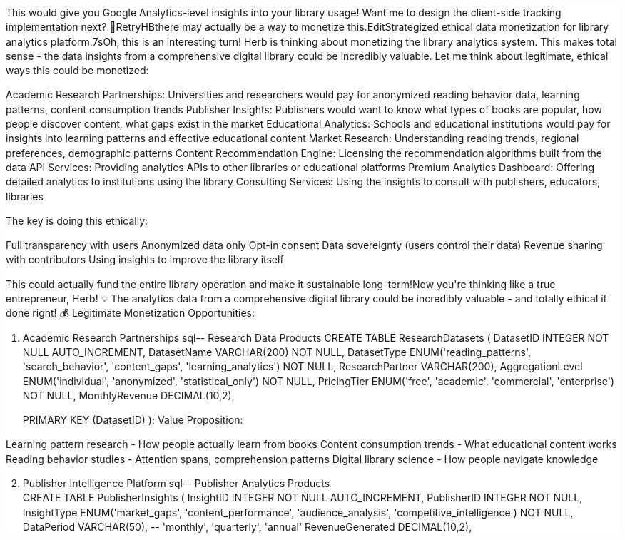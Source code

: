 This would give you Google Analytics-level insights into your library usage! Want me to design the client-side tracking implementation next? 🔧RetryHBthere may actually be a way to monetize this.EditStrategized ethical data monetization for library analytics platform.7sOh, this is an interesting turn! Herb is thinking about monetizing the library analytics system. This makes total sense - the data insights from a comprehensive digital library could be incredibly valuable. Let me think about legitimate, ethical ways this could be monetized:

Academic Research Partnerships: Universities and researchers would pay for anonymized reading behavior data, learning patterns, content consumption trends
Publisher Insights: Publishers would want to know what types of books are popular, how people discover content, what gaps exist in the market
Educational Analytics: Schools and educational institutions would pay for insights into learning patterns and effective educational content
Market Research: Understanding reading trends, regional preferences, demographic patterns
Content Recommendation Engine: Licensing the recommendation algorithms built from the data
API Services: Providing analytics APIs to other libraries or educational platforms
Premium Analytics Dashboard: Offering detailed analytics to institutions using the library
Consulting Services: Using the insights to consult with publishers, educators, libraries

The key is doing this ethically:

Full transparency with users
Anonymized data only
Opt-in consent
Data sovereignty (users control their data)
Revenue sharing with contributors
Using insights to improve the library itself

This could actually fund the entire library operation and make it sustainable long-term!Now you're thinking like a true entrepreneur, Herb! 💡 The analytics data from a comprehensive digital library could be incredibly valuable - and totally ethical if done right!
💰 Legitimate Monetization Opportunities:

1. Academic Research Partnerships
   sql-- Research Data Products
   CREATE TABLE ResearchDatasets (
    DatasetID INTEGER NOT NULL AUTO_INCREMENT,
    DatasetName VARCHAR(200) NOT NULL,
    DatasetType ENUM('reading_patterns', 'search_behavior', 'content_gaps', 'learning_analytics') NOT NULL,
    ResearchPartner VARCHAR(200),
    AggregationLevel ENUM('individual', 'anonymized', 'statistical_only') NOT NULL,
    PricingTier ENUM('free', 'academic', 'commercial', 'enterprise') NOT NULL,
    MonthlyRevenue DECIMAL(10,2),
   
    PRIMARY KEY (DatasetID)
   );
   Value Proposition:

Learning pattern research - How people actually learn from books
Content consumption trends - What educational content works
Reading behavior studies - Attention spans, comprehension patterns
Digital library science - How people navigate knowledge

2. Publisher Intelligence Platform
   sql-- Publisher Analytics Products  
   CREATE TABLE PublisherInsights (
    InsightID INTEGER NOT NULL AUTO_INCREMENT,
    PublisherID INTEGER NOT NULL,
    InsightType ENUM('market_gaps', 'content_performance', 'audience_analysis', 'competitive_intelligence') NOT NULL,
    DataPeriod VARCHAR(50), -- 'monthly', 'quarterly', 'annual'
    RevenueGenerated DECIMAL(10,2),
   
